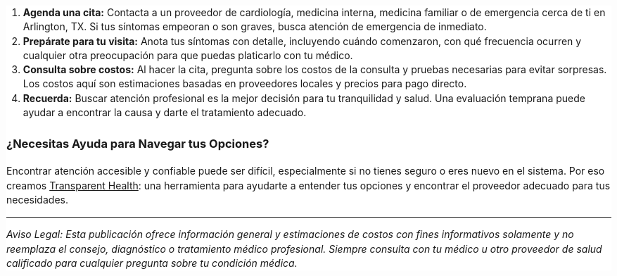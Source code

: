 1. **Agenda una cita:** Contacta a un proveedor de cardiología, medicina interna, medicina familiar o de emergencia cerca de ti en Arlington, TX. Si tus síntomas empeoran o son graves, busca atención de emergencia de inmediato.
2. **Prepárate para tu visita:** Anota tus síntomas con detalle, incluyendo cuándo comenzaron, con qué frecuencia ocurren y cualquier otra preocupación para que puedas platicarlo con tu médico.
3. **Consulta sobre costos:** Al hacer la cita, pregunta sobre los costos de la consulta y pruebas necesarias para evitar sorpresas. Los costos aquí son estimaciones basadas en proveedores locales y precios para pago directo.
4. **Recuerda:** Buscar atención profesional es la mejor decisión para tu tranquilidad y salud. Una evaluación temprana puede ayudar a encontrar la causa y darte el tratamiento adecuado.

### ¿Necesitas Ayuda para Navegar tus Opciones?

Encontrar atención accesible y confiable puede ser difícil, especialmente si no tienes seguro o eres nuevo en el sistema. Por eso creamos [Transparent Health](https://transparenthealth.ai): una herramienta para ayudarte a entender tus opciones y encontrar el proveedor adecuado para tus necesidades.

---

*Aviso Legal: Esta publicación ofrece información general y estimaciones de costos con fines informativos solamente y no reemplaza el consejo, diagnóstico o tratamiento médico profesional. Siempre consulta con tu médico u otro proveedor de salud calificado para cualquier pregunta sobre tu condición médica.*